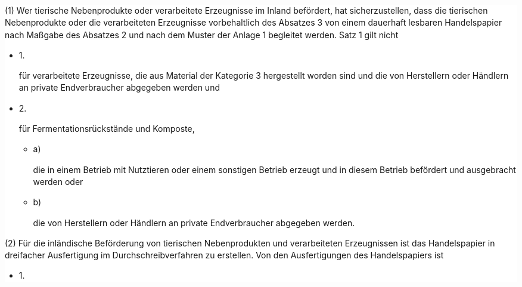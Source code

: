 <div class="jnhtml">

<div>

<div class="jurAbsatz">

(1) Wer tierische Nebenprodukte oder verarbeitete Erzeugnisse im Inland
befördert, hat sicherzustellen, dass die tierischen Nebenprodukte oder
die verarbeiteten Erzeugnisse vorbehaltlich des Absatzes 3 von einem
dauerhaft lesbaren Handelspapier nach Maßgabe des Absatzes 2 und nach
dem Muster der Anlage 1 begleitet werden. Satz 1 gilt nicht

  - 1\.
    
    <div style="">
    
    für verarbeitete Erzeugnisse, die aus Material der Kategorie 3
    hergestellt worden sind und die von Herstellern oder Händlern an
    private Endverbraucher abgegeben werden und
    
    </div>

  - 2\.
    
    <div style="">
    
    für Fermentationsrückstände und Komposte,
    
      - a)
        
        <div style="">
        
        die in einem Betrieb mit Nutztieren oder einem sonstigen Betrieb
        erzeugt und in diesem Betrieb befördert und ausgebracht werden
        oder
        
        </div>
    
      - b)
        
        <div style="">
        
        die von Herstellern oder Händlern an private Endverbraucher
        abgegeben werden.
        
        </div>
    
    </div>

</div>

<div class="jurAbsatz">

(2) Für die inländische Beförderung von tierischen Nebenprodukten und
verarbeiteten Erzeugnissen ist das Handelspapier in dreifacher
Ausfertigung im Durchschreibverfahren zu erstellen. Von den
Ausfertigungen des Handelspapiers ist

  - 1\.
    
    <div style="">
    